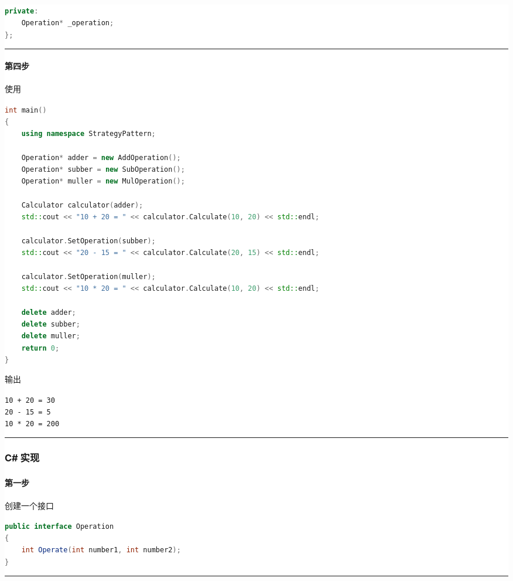 ````c++
private:
    Operation* _operation;
};
````

---

#### 第四步

使用

````c++
int main()
{
    using namespace StrategyPattern;

    Operation* adder = new AddOperation();
    Operation* subber = new SubOperation();
    Operation* muller = new MulOperation();

    Calculator calculator(adder);
    std::cout << "10 + 20 = " << calculator.Calculate(10, 20) << std::endl;

    calculator.SetOperation(subber);
    std::cout << "20 - 15 = " << calculator.Calculate(20, 15) << std::endl;

    calculator.SetOperation(muller);
    std::cout << "10 * 20 = " << calculator.Calculate(10, 20) << std::endl;

    delete adder;
    delete subber;
    delete muller;
    return 0;
}
````

输出

````
10 + 20 = 30
20 - 15 = 5
10 * 20 = 200
````

---



### C# 实现

#### 第一步

创建一个接口

````c#
public interface Operation
{
    int Operate(int number1, int number2);
}
````

---